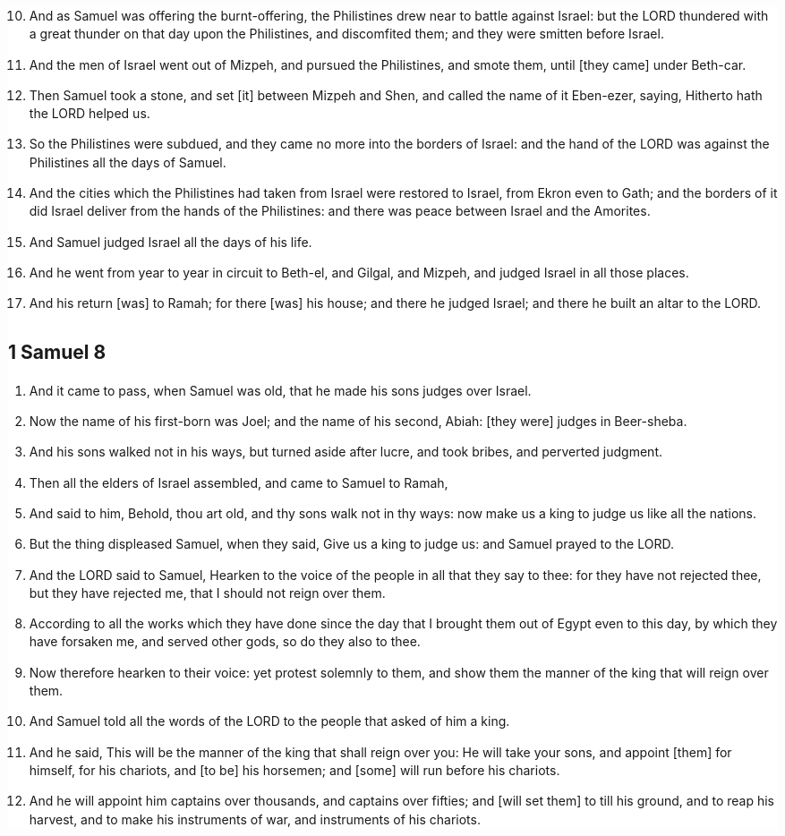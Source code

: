 10. And as Samuel was offering the burnt-offering, the Philistines drew near to battle against Israel: but the LORD thundered with a great thunder on that day upon the Philistines, and discomfited them; and they were smitten before Israel.

11. And the men of Israel went out of Mizpeh, and pursued the Philistines, and smote them, until [they came] under Beth-car.

12. Then Samuel took a stone, and set [it] between Mizpeh and Shen, and called the name of it Eben-ezer, saying, Hitherto hath the LORD helped us.

13. So the Philistines were subdued, and they came no more into the borders of Israel: and the hand of the LORD was against the Philistines all the days of Samuel.

14. And the cities which the Philistines had taken from Israel were restored to Israel, from Ekron even to Gath; and the borders of it did Israel deliver from the hands of the Philistines: and there was peace between Israel and the Amorites.

15. And Samuel judged Israel all the days of his life.

16. And he went from year to year in circuit to Beth-el, and Gilgal, and Mizpeh, and judged Israel in all those places.

17. And his return [was] to Ramah; for there [was] his house; and there he judged Israel; and there he built an altar to the LORD.

## 1 Samuel 8

1. And it came to pass, when Samuel was old, that he made his sons judges over Israel.

2. Now the name of his first-born was Joel; and the name of his second, Abiah: [they were] judges in Beer-sheba.

3. And his sons walked not in his ways, but turned aside after lucre, and took bribes, and perverted judgment.

4. Then all the elders of Israel assembled, and came to Samuel to Ramah,

5. And said to him, Behold, thou art old, and thy sons walk not in thy ways: now make us a king to judge us like all the nations.

6. But the thing displeased Samuel, when they said, Give us a king to judge us: and Samuel prayed to the LORD.

7. And the LORD said to Samuel, Hearken to the voice of the people in all that they say to thee: for they have not rejected thee, but they have rejected me, that I should not reign over them.

8. According to all the works which they have done since the day that I brought them out of Egypt even to this day, by which they have forsaken me, and served other gods, so do they also to thee.

9. Now therefore hearken to their voice: yet protest solemnly to them, and show them the manner of the king that will reign over them.

10. And Samuel told all the words of the LORD to the people that asked of him a king.

11. And he said, This will be the manner of the king that shall reign over you: He will take your sons, and appoint [them] for himself, for his chariots, and [to be] his horsemen; and [some] will run before his chariots.

12. And he will appoint him captains over thousands, and captains over fifties; and [will set them] to till his ground, and to reap his harvest, and to make his instruments of war, and instruments of his chariots.
